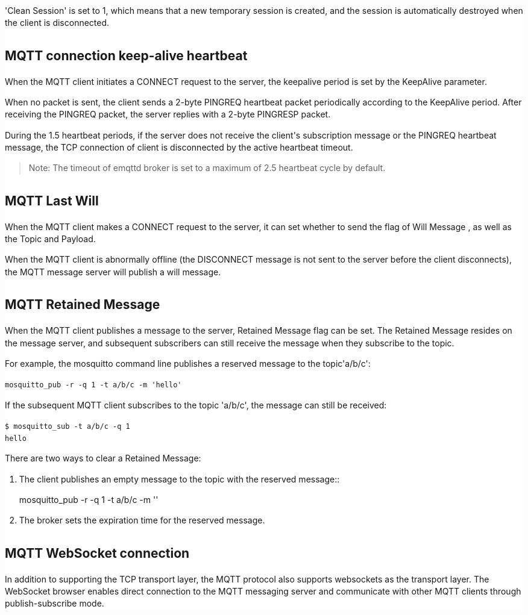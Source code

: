 'Clean Session' is set to 1, which means that a new temporary session is created, and the session is automatically destroyed when the client is disconnected. 

##  MQTT connection keep-alive heartbeat 

When the MQTT client initiates a CONNECT request to the server, the keepalive period is set by the KeepAlive parameter. 

When no packet is sent, the client sends a 2-byte PINGREQ heartbeat packet periodically according to the KeepAlive period. After receiving the PINGREQ packet, the server replies with a 2-byte PINGRESP packet. 

During the 1.5 heartbeat periods, if the server does not receive the client's subscription message or the PINGREQ heartbeat message, the TCP connection of client is disconnected by the active heartbeat timeout. 

> Note: The timeout of emqttd broker is set to a maximum of 2.5 heartbeat cycle by default. 

##  MQTT Last Will 

When the MQTT client makes a CONNECT request to the server, it can set whether to send the flag of Will Message , as well as the Topic and Payload. 

When the MQTT client is abnormally offline (the DISCONNECT message is not sent to the server before the client disconnects), the MQTT message server will publish a will message. 

##  MQTT Retained Message 

When the MQTT client publishes a message to the server, Retained Message flag can be set. The Retained Message resides on the message server, and subsequent subscribers can still receive the message when they subscribe to the topic. 

For example, the mosquitto command line publishes a reserved message to the topic'a/b/c': 
    
    
    mosquitto_pub -r -q 1 -t a/b/c -m 'hello'

If the subsequent MQTT client subscribes to the topic 'a/b/c', the message can still be received: 
    
    
    $ mosquitto_sub -t a/b/c -q 1
    hello

There are two ways to clear a Retained Message: 

  1. The client publishes an empty message to the topic with the reserved message:: 
    
        mosquitto_pub -r -q 1 -t a/b/c -m ''

  2. The broker sets the expiration time for the reserved message. 




##  MQTT WebSocket connection 

In addition to supporting the TCP transport layer, the MQTT protocol also supports websockets as the transport layer. The WebSocket browser enables direct connection to the MQTT messaging server and communicate with other MQTT clients through publish-subscribe mode. 
